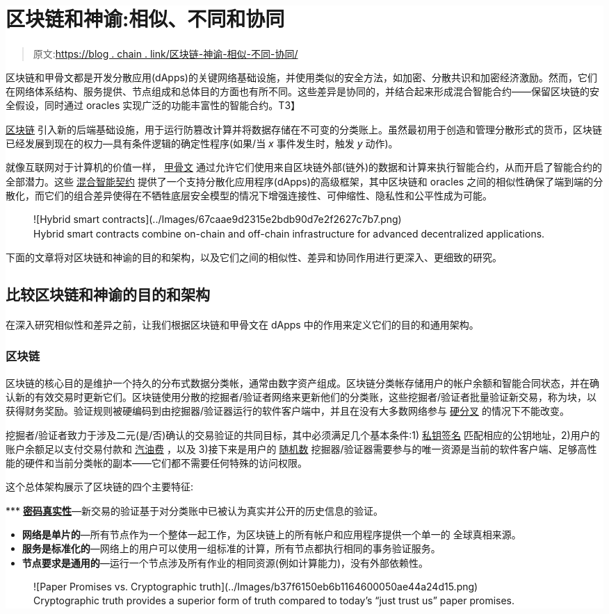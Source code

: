 # 区块链和神谕:相似、不同和协同

> 原文:[https://blog . chain . link/区块链-神谕-相似-不同-协同/](https://blog.chain.link/blockchains-oracles-similarities-differences-synergies/)

区块链和甲骨文都是开发分散应用(dApps)的关键网络基础设施，并使用类似的安全方法，如加密、分散共识和加密经济激励。然而，它们在网络体系结构、服务提供、节点组成和总体目的方面也有所不同。这些差异是协同的，并结合起来形成混合智能合约——保留区块链的安全假设，同时通过 oracles 实现广泛的功能丰富性的智能合约。T3】

[区块链](https://blog.chain.link/what-is-a-blockchain-and-how-can-it-impact-the-world/) 引入新的后端基础设施，用于运行防篡改计算并将数据存储在不可变的分类账上。虽然最初用于创造和管理分散形式的货币，区块链已经发展到现在的权力[](https://chain.link/education/smart-contracts)—具有条件逻辑的确定性程序(如果/当 *x* 事件发生时，触发 *y* 动作)。

就像互联网对于计算机的价值一样， [甲骨文](https://chain.link/education/blockchain-oracles) 通过允许它们使用来自区块链外部(链外)的数据和计算来执行智能合约，从而开启了智能合约的全部潜力。这些 [混合智能契约](https://blog.chain.link/hybrid-smart-contracts-explained/) 提供了一个支持分散化应用程序(dApps)的高级框架，其中区块链和 oracles 之间的相似性确保了端到端的分散化，而它们的组合差异使得在不牺牲底层安全模型的情况下增强连接性、可伸缩性、隐私性和公平性成为可能。

<figure id="attachment_2310" aria-describedby="caption-attachment-2310" style="width: 1410px" class="wp-caption alignnone">![Hybrid smart contracts](../Images/67caae9d2315e2bdb90d7e2f2627c7b7.png)

<figcaption id="caption-attachment-2310" class="wp-caption-text">Hybrid smart contracts combine on-chain and off-chain infrastructure for advanced decentralized applications.</figcaption>

</figure>

下面的文章将对区块链和神谕的目的和架构，以及它们之间的相似性、差异和协同作用进行更深入、更细致的研究。

## 比较区块链和神谕的目的和架构

在深入研究相似性和差异之前，让我们根据区块链和甲骨文在 dApps 中的作用来定义它们的目的和通用架构。

### 区块链

区块链的核心目的是维护一个持久的分布式数据分类帐，通常由数字资产组成。区块链分类帐存储用户的帐户余额和智能合同状态，并在确认新的有效交易时更新它们。区块链使用分散的挖掘者/验证者网络来更新他们的分类账，这些挖掘者/验证者批量验证新交易，称为块，以获得财务奖励。验证规则被硬编码到由挖掘器/验证器运行的软件客户端中，并且在没有大多数网络参与 [硬分叉](https://www.investopedia.com/terms/h/hard-fork.asp) 的情况下不能改变。

挖掘者/验证者致力于涉及二元(是/否)确认的交易验证的共同目标，其中必须满足几个基本条件:1) [私钥签名](https://www.gemini.com/cryptopedia/public-private-keys-cryptography) 匹配相应的公钥地址，2)用户的账户余额足以支付交易付款和 [汽油费](https://www.investopedia.com/terms/g/gas-ethereum.asp) ，以及 3)接下来是用户的 [随机数](https://kb.myetherwallet.com/en/transactions/what-is-nonce/) 挖掘器/验证器需要参与的唯一资源是当前的软件客户端、足够高性能的硬件和当前分类帐的副本——它们都不需要任何特殊的访问权限。

这个总体架构展示了区块链的四个主要特征:

 ***   [**密码真实性**](https://blog.chain.link/sergey-nazarov-smartcon-keynote-the-future-of-hybrid-smart-contracts/)—新交易的验证基于对分类账中已被认为真实并公开的历史信息的验证。
*   **网络是单片的**—所有节点作为一个整体一起工作，为区块链上的所有帐户和应用程序提供一个单一的 全球真相来源。
*   **服务是标准化的**—网络上的用户可以使用一组标准的计算，所有节点都执行相同的事务验证服务。
*   **节点要求是通用的**—运行一个节点涉及所有作业的相同资源(例如计算能力)，没有外部依赖性。

<figure id="attachment_2311" aria-describedby="caption-attachment-2311" style="width: 2560px" class="wp-caption alignnone">![Paper Promises vs. Cryptographic truth](../Images/b37f6150eb6b1164600050ae44a24d15.png)

<figcaption id="caption-attachment-2311" class="wp-caption-text">Cryptographic truth provides a superior form of truth compared to today’s “just trust us” paper promises.</figcaption>
